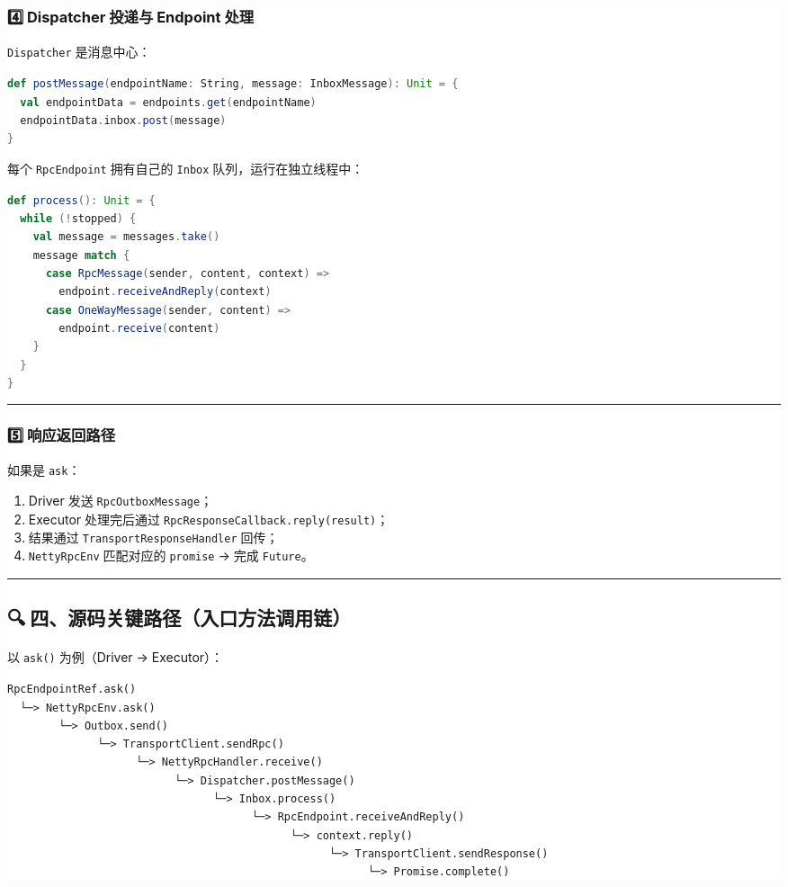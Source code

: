 
### 4️⃣ Dispatcher 投递与 Endpoint 处理

`Dispatcher` 是消息中心：

```scala
def postMessage(endpointName: String, message: InboxMessage): Unit = {
  val endpointData = endpoints.get(endpointName)
  endpointData.inbox.post(message)
}
```

每个 `RpcEndpoint` 拥有自己的 `Inbox` 队列，运行在独立线程中：

```scala
def process(): Unit = {
  while (!stopped) {
    val message = messages.take()
    message match {
      case RpcMessage(sender, content, context) =>
        endpoint.receiveAndReply(context)
      case OneWayMessage(sender, content) =>
        endpoint.receive(content)
    }
  }
}
```

---

### 5️⃣ 响应返回路径

如果是 `ask`：

1. Driver 发送 `RpcOutboxMessage`；
2. Executor 处理完后通过 `RpcResponseCallback.reply(result)`；
3. 结果通过 `TransportResponseHandler` 回传；
4. `NettyRpcEnv` 匹配对应的 `promise` → 完成 `Future`。

---

## 🔍 四、源码关键路径（入口方法调用链）

以 `ask()` 为例（Driver → Executor）：

```
RpcEndpointRef.ask()
  └─> NettyRpcEnv.ask()
        └─> Outbox.send()
              └─> TransportClient.sendRpc()
                    └─> NettyRpcHandler.receive()
                          └─> Dispatcher.postMessage()
                                └─> Inbox.process()
                                      └─> RpcEndpoint.receiveAndReply()
                                            └─> context.reply()
                                                  └─> TransportClient.sendResponse()
                                                        └─> Promise.complete()
```
